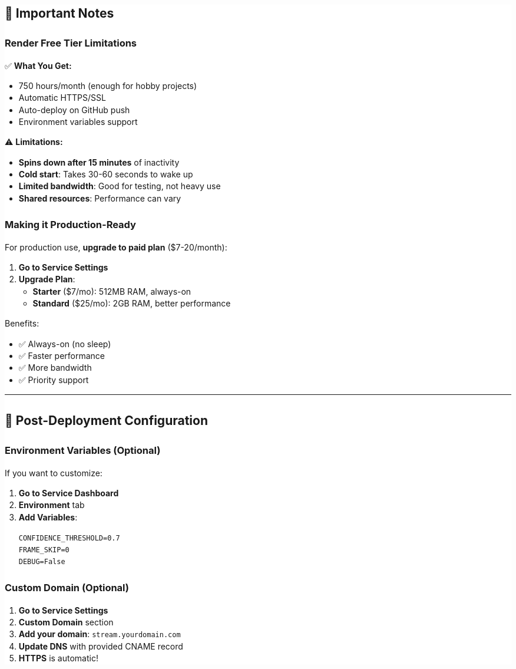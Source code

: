 
## 🎯 Important Notes

### Render Free Tier Limitations

✅ **What You Get:**
- 750 hours/month (enough for hobby projects)
- Automatic HTTPS/SSL
- Auto-deploy on GitHub push
- Environment variables support

⚠️ **Limitations:**
- **Spins down after 15 minutes** of inactivity
- **Cold start**: Takes 30-60 seconds to wake up
- **Limited bandwidth**: Good for testing, not heavy use
- **Shared resources**: Performance can vary

### Making it Production-Ready

For production use, **upgrade to paid plan** ($7-20/month):

1. **Go to Service Settings**
2. **Upgrade Plan**:
   - **Starter** ($7/mo): 512MB RAM, always-on
   - **Standard** ($25/mo): 2GB RAM, better performance

Benefits:
- ✅ Always-on (no sleep)
- ✅ Faster performance
- ✅ More bandwidth
- ✅ Priority support

---

## 🔧 Post-Deployment Configuration

### Environment Variables (Optional)

If you want to customize:

1. **Go to Service Dashboard**
2. **Environment** tab
3. **Add Variables**:
   ```
   CONFIDENCE_THRESHOLD=0.7
   FRAME_SKIP=0
   DEBUG=False
   ```

### Custom Domain (Optional)

1. **Go to Service Settings**
2. **Custom Domain** section
3. **Add your domain**: `stream.yourdomain.com`
4. **Update DNS** with provided CNAME record
5. **HTTPS** is automatic!
